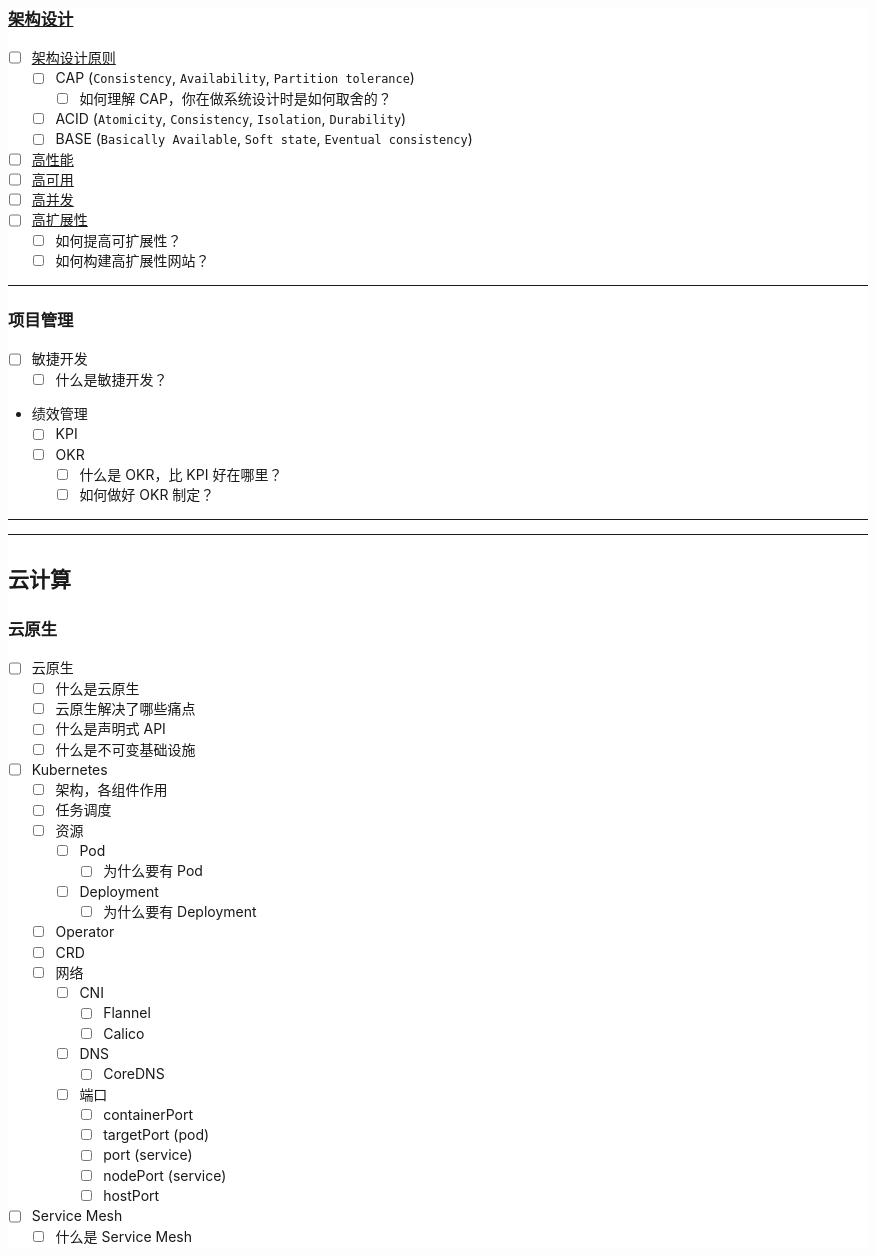 
### [架构设计](content/docs/se/architecture/_index.md)

- [ ] [架构设计原则](content/docs/se/architecture/principle.md)
  - [ ] CAP (`Consistency`, `Availability`, `Partition tolerance`)
    - [ ] 如何理解 CAP，你在做系统设计时是如何取舍的？
  - [ ] ACID (`Atomicity`, `Consistency`, `Isolation`, `Durability`)
  - [ ] BASE (`Basically Available`, `Soft state`, `Eventual consistency`)
- [ ] [高性能](content/docs/se/architecture/high-performance.md)
- [ ] [高可用](content/docs/se/architecture/high-availability.md)
- [ ] [高并发](content/docs/se/architecture/high-concurrency.md)
- [ ] [高扩展性](content/docs/se/architecture/high-scalability.md)
  - [ ] 如何提高可扩展性？
  - [ ] 如何构建高扩展性网站？

---

### 项目管理

- [ ] 敏捷开发
  - [ ] 什么是敏捷开发？
- 绩效管理
  - [ ] KPI
  - [ ] OKR
    - [ ] 什么是 OKR，比 KPI 好在哪里？
    - [ ] 如何做好 OKR 制定？

---

---

## 云计算

### 云原生

- [ ] 云原生
  - [ ] 什么是云原生
  - [ ] 云原生解决了哪些痛点
  - [ ] 什么是声明式 API
  - [ ] 什么是不可变基础设施
- [ ] Kubernetes
  - [ ] 架构，各组件作用
  - [ ] 任务调度
  - [ ] 资源
    - [ ] Pod
      - [ ] 为什么要有 Pod
    - [ ] Deployment
      - [ ] 为什么要有 Deployment
  - [ ] Operator
  - [ ] CRD
  - [ ] 网络
    - [ ] CNI
      - [ ] Flannel
      - [ ] Calico
    - [ ] DNS
      - [ ] CoreDNS
    - [ ] 端口
      - [ ] containerPort
      - [ ] targetPort (pod)
      - [ ] port (service)
      - [ ] nodePort (service)
      - [ ] hostPort
- [ ] Service Mesh
  - [ ] 什么是 Service Mesh